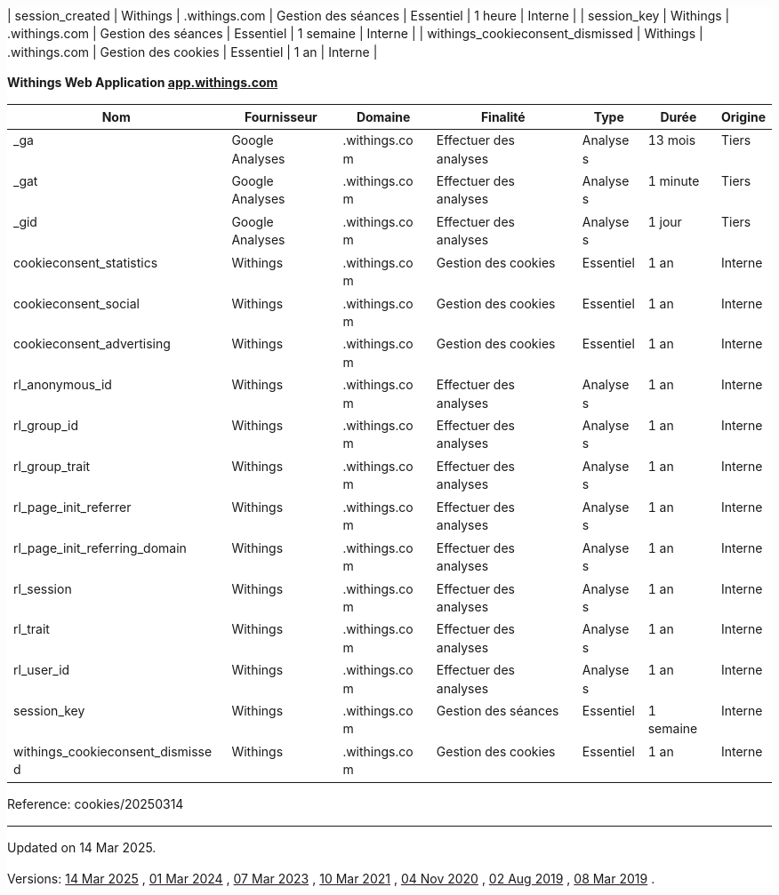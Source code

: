| session\_created | Withings | .withings.com | Gestion des séances | Essentiel | 1 heure | Interne |
| session\_key | Withings | .withings.com | Gestion des séances | Essentiel | 1 semaine | Interne |
| withings\_cookieconsent\_dismissed | Withings | .withings.com | Gestion des cookies | Essentiel | 1 an | Interne |

**Withings Web Application [app.withings.com](https://withings.com/fr/fr/legal/app.withings.com)**

| **Nom** | **Fournisseur** | **Domaine** | **Finalité** | **Type** | **Durée** | **Origine** |
| --- | --- | --- | --- | --- | --- | --- |
| \_ga | Google Analyses | .withings.com | Effectuer des analyses | Analyses | 13 mois | Tiers |
| \_gat | Google Analyses | .withings.com | Effectuer des analyses | Analyses | 1 minute | Tiers |
| \_gid | Google Analyses | .withings.com | Effectuer des analyses | Analyses | 1 jour | Tiers |
| cookieconsent\_statistics | Withings | .withings.com | Gestion des cookies | Essentiel | 1 an | Interne |
| cookieconsent\_social | Withings | .withings.com | Gestion des cookies | Essentiel | 1 an | Interne |
| cookieconsent\_advertising | Withings | .withings.com | Gestion des cookies | Essentiel | 1 an | Interne |
| rl\_anonymous\_id | Withings | .withings.com | Effectuer des analyses | Analyses | 1 an | Interne |
| rl\_group\_id | Withings | .withings.com | Effectuer des analyses | Analyses | 1 an | Interne |
| rl\_group\_trait | Withings | .withings.com | Effectuer des analyses | Analyses | 1 an | Interne |
| rl\_page\_init\_referrer | Withings | .withings.com | Effectuer des analyses | Analyses | 1 an | Interne |
| rl\_page\_init\_referring\_domain | Withings | .withings.com | Effectuer des analyses | Analyses | 1 an | Interne |
| rl\_session | Withings | .withings.com | Effectuer des analyses | Analyses | 1 an | Interne |
| rl\_trait | Withings | .withings.com | Effectuer des analyses | Analyses | 1 an | Interne |
| rl\_user\_id | Withings | .withings.com | Effectuer des analyses | Analyses | 1 an | Interne |
| session\_key | Withings | .withings.com | Gestion des séances | Essentiel | 1 semaine | Interne |
| withings\_cookieconsent\_dismissed | Withings | .withings.com | Gestion des cookies | Essentiel | 1 an | Interne |

  

Reference: cookies/20250314

* * *

Updated on 14 Mar 2025.

Versions: [14 Mar 2025](https://withings.com/fr/fr/legal/cookies?version=20250314) , [01 Mar 2024](https://withings.com/fr/fr/legal/cookies?version=20240301) , [07 Mar 2023](https://withings.com/fr/fr/legal/cookies?version=20230307) , [10 Mar 2021](https://withings.com/fr/fr/legal/cookies?version=20210310) , [04 Nov 2020](https://withings.com/fr/fr/legal/cookies?version=20201104) , [02 Aug 2019](https://withings.com/fr/fr/legal/cookies?version=20190802) , [08 Mar 2019](https://withings.com/fr/fr/legal/cookies?version=20190308) .